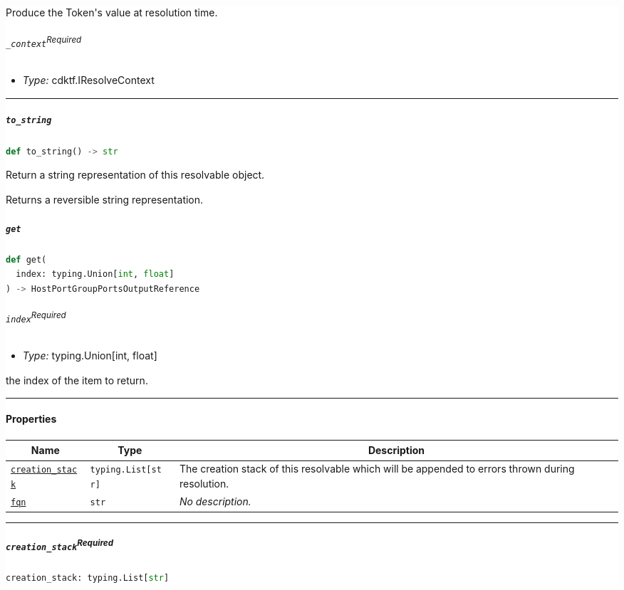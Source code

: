 Produce the Token's value at resolution time.

###### `_context`<sup>Required</sup> <a name="_context" id="@cdktf/provider-vsphere.hostPortGroup.HostPortGroupPortsList.resolve.parameter._context"></a>

- *Type:* cdktf.IResolveContext

---

##### `to_string` <a name="to_string" id="@cdktf/provider-vsphere.hostPortGroup.HostPortGroupPortsList.toString"></a>

```python
def to_string() -> str
```

Return a string representation of this resolvable object.

Returns a reversible string representation.

##### `get` <a name="get" id="@cdktf/provider-vsphere.hostPortGroup.HostPortGroupPortsList.get"></a>

```python
def get(
  index: typing.Union[int, float]
) -> HostPortGroupPortsOutputReference
```

###### `index`<sup>Required</sup> <a name="index" id="@cdktf/provider-vsphere.hostPortGroup.HostPortGroupPortsList.get.parameter.index"></a>

- *Type:* typing.Union[int, float]

the index of the item to return.

---


#### Properties <a name="Properties" id="Properties"></a>

| **Name** | **Type** | **Description** |
| --- | --- | --- |
| <code><a href="#@cdktf/provider-vsphere.hostPortGroup.HostPortGroupPortsList.property.creationStack">creation_stack</a></code> | <code>typing.List[str]</code> | The creation stack of this resolvable which will be appended to errors thrown during resolution. |
| <code><a href="#@cdktf/provider-vsphere.hostPortGroup.HostPortGroupPortsList.property.fqn">fqn</a></code> | <code>str</code> | *No description.* |

---

##### `creation_stack`<sup>Required</sup> <a name="creation_stack" id="@cdktf/provider-vsphere.hostPortGroup.HostPortGroupPortsList.property.creationStack"></a>

```python
creation_stack: typing.List[str]
```
